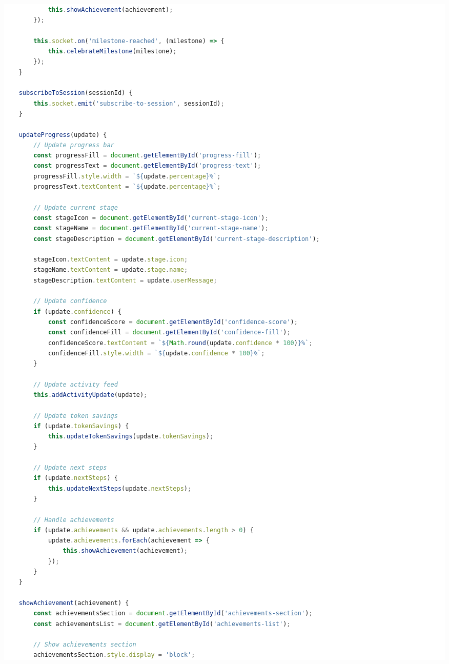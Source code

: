 ```javascript
            this.showAchievement(achievement);
        });
        
        this.socket.on('milestone-reached', (milestone) => {
            this.celebrateMilestone(milestone);
        });
    }
    
    subscribeToSession(sessionId) {
        this.socket.emit('subscribe-to-session', sessionId);
    }
    
    updateProgress(update) {
        // Update progress bar
        const progressFill = document.getElementById('progress-fill');
        const progressText = document.getElementById('progress-text');
        progressFill.style.width = `${update.percentage}%`;
        progressText.textContent = `${update.percentage}%`;
        
        // Update current stage
        const stageIcon = document.getElementById('current-stage-icon');
        const stageName = document.getElementById('current-stage-name');
        const stageDescription = document.getElementById('current-stage-description');
        
        stageIcon.textContent = update.stage.icon;
        stageName.textContent = update.stage.name;
        stageDescription.textContent = update.userMessage;
        
        // Update confidence
        if (update.confidence) {
            const confidenceScore = document.getElementById('confidence-score');
            const confidenceFill = document.getElementById('confidence-fill');
            confidenceScore.textContent = `${Math.round(update.confidence * 100)}%`;
            confidenceFill.style.width = `${update.confidence * 100}%`;
        }
        
        // Update activity feed
        this.addActivityUpdate(update);
        
        // Update token savings
        if (update.tokenSavings) {
            this.updateTokenSavings(update.tokenSavings);
        }
        
        // Update next steps
        if (update.nextSteps) {
            this.updateNextSteps(update.nextSteps);
        }
        
        // Handle achievements
        if (update.achievements && update.achievements.length > 0) {
            update.achievements.forEach(achievement => {
                this.showAchievement(achievement);
            });
        }
    }
    
    showAchievement(achievement) {
        const achievementsSection = document.getElementById('achievements-section');
        const achievementsList = document.getElementById('achievements-list');
        
        // Show achievements section
        achievementsSection.style.display = 'block';
```